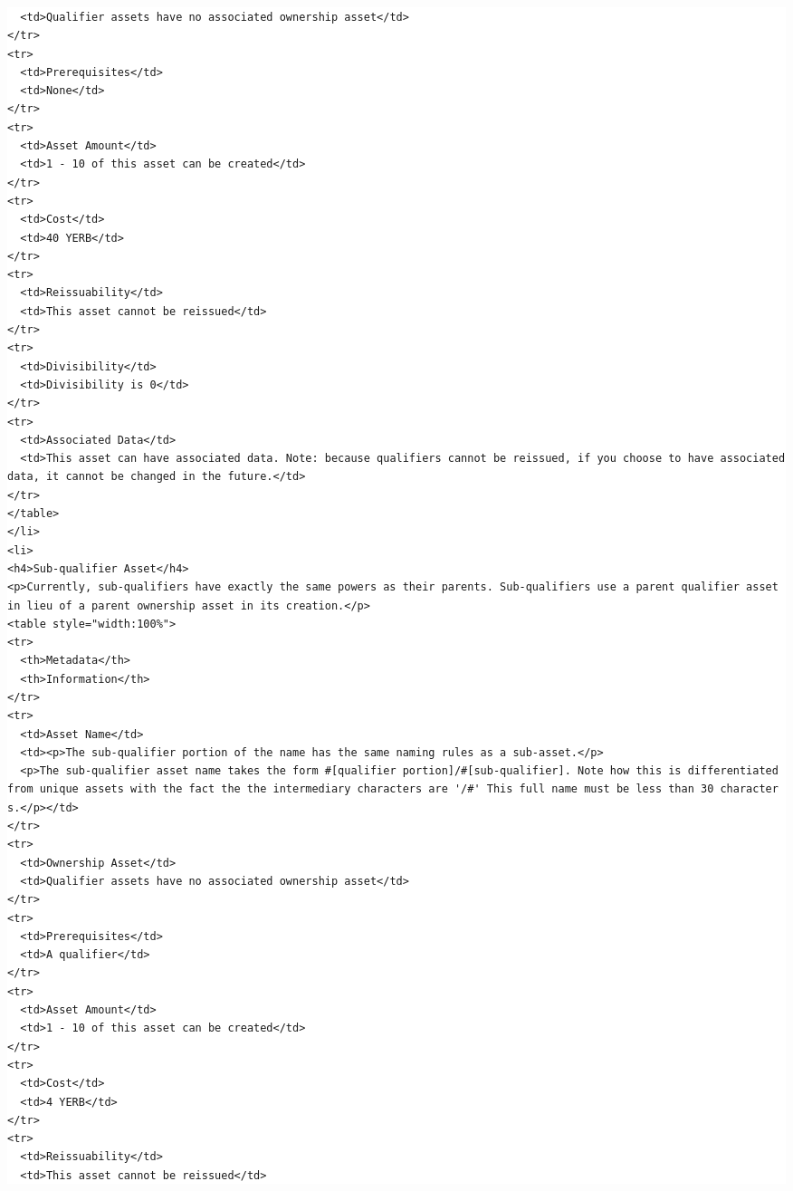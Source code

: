      <td>Qualifier assets have no associated ownership asset</td>
    </tr>
    <tr>
      <td>Prerequisites</td>
      <td>None</td>
    </tr>
    <tr>
      <td>Asset Amount</td>
      <td>1 - 10 of this asset can be created</td>
    </tr>
    <tr>
      <td>Cost</td>
      <td>40 YERB</td>
    </tr>
    <tr>
      <td>Reissuability</td>
      <td>This asset cannot be reissued</td>
    </tr>
    <tr>
      <td>Divisibility</td>
      <td>Divisibility is 0</td>
    </tr>
    <tr>
      <td>Associated Data</td>
      <td>This asset can have associated data. Note: because qualifiers cannot be reissued, if you choose to have associated data, it cannot be changed in the future.</td>
    </tr>
    </table>
    </li>
    <li>
    <h4>Sub-qualifier Asset</h4>
    <p>Currently, sub-qualifiers have exactly the same powers as their parents. Sub-qualifiers use a parent qualifier asset in lieu of a parent ownership asset in its creation.</p>
    <table style="width:100%">
    <tr>
      <th>Metadata</th>
      <th>Information</th>
    </tr>
    <tr>
      <td>Asset Name</td>
      <td><p>The sub-qualifier portion of the name has the same naming rules as a sub-asset.</p>
      <p>The sub-qualifier asset name takes the form #[qualifier portion]/#[sub-qualifier]. Note how this is differentiated from unique assets with the fact the the intermediary characters are '/#' This full name must be less than 30 characters.</p></td>
    </tr>
    <tr>
      <td>Ownership Asset</td>
      <td>Qualifier assets have no associated ownership asset</td>
    </tr>
    <tr>
      <td>Prerequisites</td>
      <td>A qualifier</td>
    </tr>
    <tr>
      <td>Asset Amount</td>
      <td>1 - 10 of this asset can be created</td>
    </tr>
    <tr>
      <td>Cost</td>
      <td>4 YERB</td>
    </tr>
    <tr>
      <td>Reissuability</td>
      <td>This asset cannot be reissued</td>